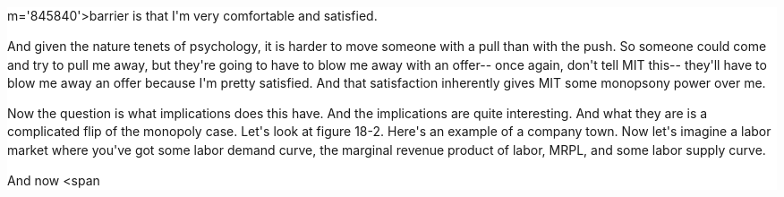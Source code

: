   m='845840'>barrier</span> <span m='846370'>is</span> <span
  m='846630'>that</span> <span m='847020'>I'm</span> <span
  m='847200'>very</span> <span m='847480'>comfortable</span> <span
  m='848230'>and</span> <span m='848430'>satisfied.</span> </p><p><span
  m='849830'>And</span> <span m='850980'>given</span> <span
  m='851240'>the</span> <span m='851330'>nature</span> <span
  m='851620'>tenets</span> <span m='851910'>of</span> <span
  m='851970'>psychology,</span> <span m='853580'>it</span> <span
  m='853710'>is</span> <span m='854070'>harder</span> <span m='854880'>to</span>
  <span m='855030'>move</span> <span m='855300'>someone</span> <span
  m='855530'>with</span> <span m='855580'>a</span> <span m='855650'>pull</span>
  <span m='855980'>than</span> <span m='856060'>with</span> <span
  m='856140'>the</span> <span m='856210'>push.</span> <span m='858180'>So</span>
  <span m='858370'>someone</span> <span m='858690'>could</span> <span
  m='858830'>come</span> <span m='859140'>and</span> <span m='859480'>try</span>
  <span m='859660'>to</span> <span m='859740'>pull</span> <span
  m='859960'>me</span> <span m='860080'>away,</span> <span m='860640'>but</span>
  <span m='861140'>they're going to</span> <span m='861320'>have to</span> <span
  m='861420'>blow</span> <span m='861650'>me</span> <span m='861790'>away</span>
  <span m='862010'>with</span> <span m='862150'>an</span> <span
  m='862220'>offer--</span> <span m='862910'>once</span> <span
  m='863100'>again,</span> <span m='863230'>don't</span> <span
  m='863300'>tell</span> <span m='863600'>MIT</span> <span
  m='863810'>this--</span> <span m='864490'>they'll</span> <span m='864730'>have
  to blow</span> <span m='864980'>me away an</span> <span
  m='865240'>offer</span> <span m='865490'>because</span> <span
  m='866010'>I'm</span> <span m='866090'>pretty</span> <span
  m='866310'>satisfied.</span> <span m='867490'>And</span> <span
  m='867780'>that</span> <span m='868040'>satisfaction</span> <span
  m='869190'>inherently</span> <span m='869710'>gives</span> <span
  m='870110'>MIT</span> <span m='870570'>some</span> <span
  m='870760'>monopsony</span> <span m='871310'>power</span> <span
  m='871670'>over</span> <span m='871930'>me.</span> </p><p><span
  m='875420'>Now</span> <span m='876070'>the</span> <span
  m='876170'>question</span> <span m='876680'>is</span> <span
  m='877190'>what</span> <span m='877420'>implications</span> <span
  m='878080'>does</span> <span m='878250'>this</span> <span
  m='878410'>have.</span> <span m='878720'>And the implications</span> <span
  m='879190'>are</span> <span m='879260'>quite</span> <span
  m='879550'>interesting.</span> <span m='881140'>And</span> <span
  m='881290'>what</span> <span m='881420'>they</span> <span
  m='881560'>are</span> <span m='881890'>is</span> <span m='882200'>a</span>
  <span m='882270'>complicated</span> <span m='882930'>flip</span> <span
  m='883390'>of</span> <span m='883550'>the</span> <span
  m='883630'>monopoly</span> <span m='884050'>case.</span> <span
  m='884330'>Let's</span> <span m='884470'>look</span> <span
  m='884540'>at</span> <span m='884650'>figure</span> <span
  m='884900'>18-2.</span> <span m='886760'>Here's</span> <span
  m='886990'>an</span> <span m='887030'>example</span> <span
  m='887490'>of</span> <span m='887580'>a</span> <span m='887640'>company</span>
  <span m='888040'>town.</span> <span m='891220'>Now</span> <span
  m='891380'>let's</span> <span m='891610'>imagine</span> <span
  m='892000'>a</span> <span m='892070'>labor</span> <span
  m='892350'>market</span> <span m='892820'>where</span> <span
  m='893300'>you've</span> <span m='893570'>got</span> <span
  m='893820'>some</span> <span m='894000'>labor</span> <span
  m='894300'>demand</span> <span m='894650'>curve,</span> <span
  m='895140'>the</span> <span m='895260'>marginal</span> <span
  m='895530'>revenue</span> <span m='895860'>product</span> <span
  m='896180'>of</span> <span m='896260'>labor,</span> <span
  m='897250'>MRPL,</span> <span m='898750'>and</span> <span
  m='898970'>some</span> <span m='899160'>labor</span> <span
  m='899430'>supply</span> <span m='899810'>curve.</span> </p><p><span
  m='900530'>And</span> <span m='900700'>now</span> <span